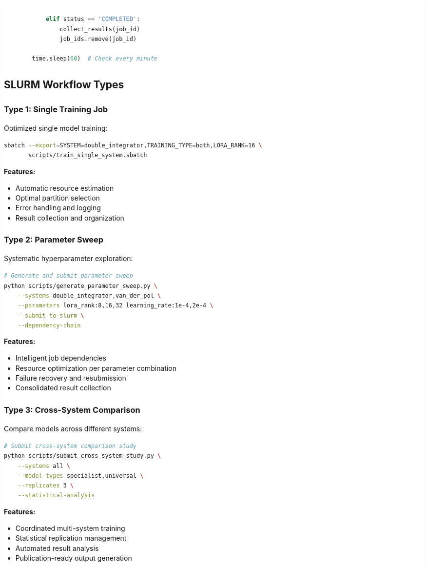 ```python
                    
            elif status == 'COMPLETED':
                collect_results(job_id)
                job_ids.remove(job_id)
                
        time.sleep(60)  # Check every minute
```

## **SLURM Workflow Types**

### **Type 1: Single Training Job**
Optimized single model training:
```bash
sbatch --export=SYSTEM=double_integrator,TRAINING_TYPE=both,LORA_RANK=16 \
       scripts/train_single_system.sbatch
```

**Features:**
- Automatic resource estimation
- Optimal partition selection
- Error handling and logging
- Result collection and organization

### **Type 2: Parameter Sweep**
Systematic hyperparameter exploration:
```bash
# Generate and submit parameter sweep
python scripts/generate_parameter_sweep.py \
    --systems double_integrator,van_der_pol \
    --parameters lora_rank:8,16,32 learning_rate:1e-4,2e-4 \
    --submit-to-slurm \
    --dependency-chain
```

**Features:**
- Intelligent job dependencies
- Resource optimization per parameter combination
- Failure recovery and resubmission
- Consolidated result collection

### **Type 3: Cross-System Comparison**
Compare models across different systems:
```bash
# Submit cross-system comparison study
python scripts/submit_cross_system_study.py \
    --systems all \
    --model-types specialist,universal \
    --replicates 3 \
    --statistical-analysis
```

**Features:**
- Coordinated multi-system training
- Statistical replication management
- Automated result analysis
- Publication-ready output generation
